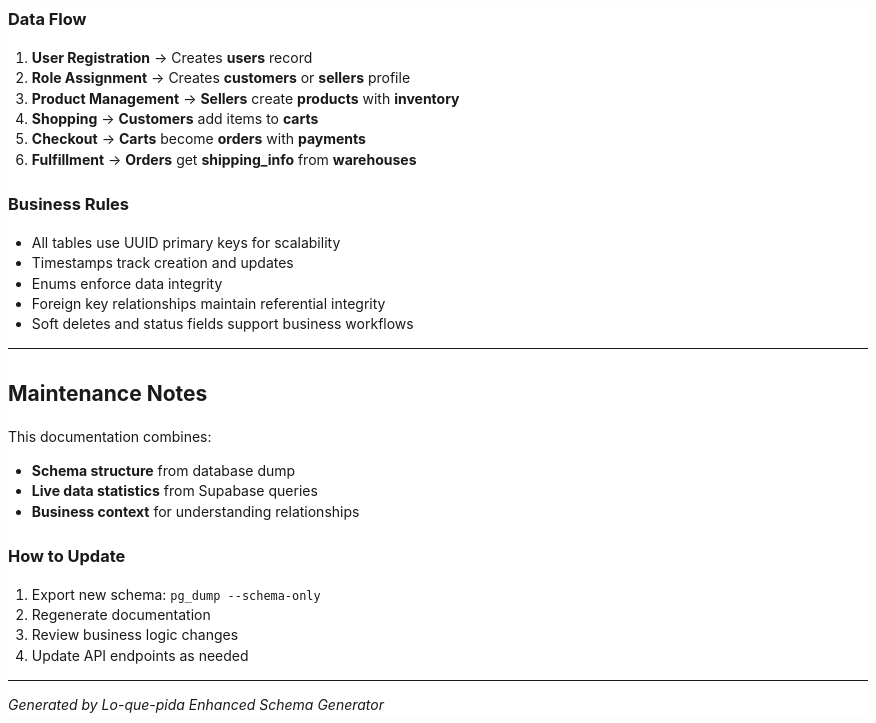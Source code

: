 ### Data Flow
1. **User Registration** → Creates **users** record
2. **Role Assignment** → Creates **customers** or **sellers** profile
3. **Product Management** → **Sellers** create **products** with **inventory**
4. **Shopping** → **Customers** add items to **carts**
5. **Checkout** → **Carts** become **orders** with **payments**
6. **Fulfillment** → **Orders** get **shipping_info** from **warehouses**

### Business Rules
- All tables use UUID primary keys for scalability
- Timestamps track creation and updates
- Enums enforce data integrity
- Foreign key relationships maintain referential integrity
- Soft deletes and status fields support business workflows

---

## Maintenance Notes

This documentation combines:
- **Schema structure** from database dump
- **Live data statistics** from Supabase queries
- **Business context** for understanding relationships

### How to Update
1. Export new schema: `pg_dump --schema-only`
2. Regenerate documentation
3. Review business logic changes
4. Update API endpoints as needed

---

*Generated by Lo-que-pida Enhanced Schema Generator*

